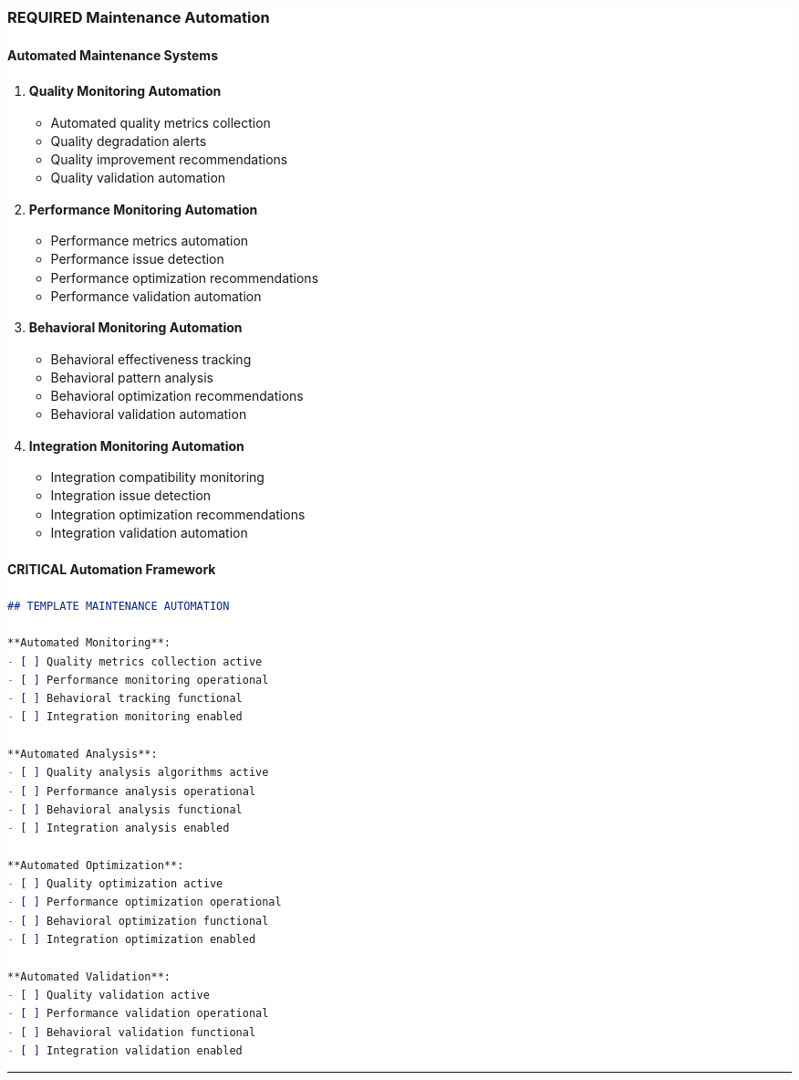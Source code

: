 ### **REQUIRED Maintenance Automation**

#### **Automated Maintenance Systems**
1. **Quality Monitoring Automation**
   - Automated quality metrics collection
   - Quality degradation alerts
   - Quality improvement recommendations
   - Quality validation automation

2. **Performance Monitoring Automation**
   - Performance metrics automation
   - Performance issue detection
   - Performance optimization recommendations
   - Performance validation automation

3. **Behavioral Monitoring Automation**
   - Behavioral effectiveness tracking
   - Behavioral pattern analysis
   - Behavioral optimization recommendations
   - Behavioral validation automation

4. **Integration Monitoring Automation**
   - Integration compatibility monitoring
   - Integration issue detection
   - Integration optimization recommendations
   - Integration validation automation

#### **CRITICAL Automation Framework**
```markdown
## TEMPLATE MAINTENANCE AUTOMATION

**Automated Monitoring**:
- [ ] Quality metrics collection active
- [ ] Performance monitoring operational
- [ ] Behavioral tracking functional
- [ ] Integration monitoring enabled

**Automated Analysis**:
- [ ] Quality analysis algorithms active
- [ ] Performance analysis operational
- [ ] Behavioral analysis functional
- [ ] Integration analysis enabled

**Automated Optimization**:
- [ ] Quality optimization active
- [ ] Performance optimization operational
- [ ] Behavioral optimization functional
- [ ] Integration optimization enabled

**Automated Validation**:
- [ ] Quality validation active
- [ ] Performance validation operational
- [ ] Behavioral validation functional
- [ ] Integration validation enabled
```

---